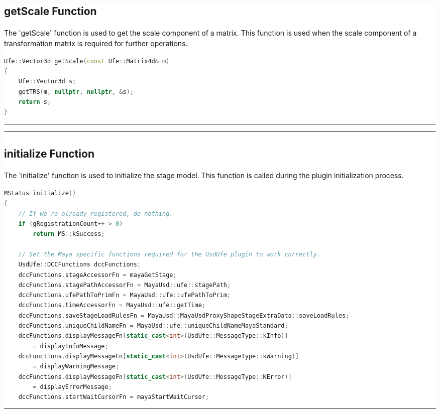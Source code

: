 
## getScale Function

The 'getScale' function is used to get the scale component of a matrix. This function is used when the scale component of a transformation matrix is required for further operations.

```c++
Ufe::Vector3d getScale(const Ufe::Matrix4d& m)
{
    Ufe::Vector3d s;
    getTRS(m, nullptr, nullptr, &s);
    return s;
}
```

---

</SwmSnippet>

<SwmSnippet path="/lib/mayaUsd/ufe/Global.cpp" line="184">

---

## initialize Function

The 'initialize' function is used to initialize the stage model. This function is called during the plugin initialization process.

```c++
MStatus initialize()
{
    // If we're already registered, do nothing.
    if (gRegistrationCount++ > 0)
        return MS::kSuccess;

    // Set the Maya specific functions required for the UsdUfe plugin to work correctly.
    UsdUfe::DCCFunctions dccFunctions;
    dccFunctions.stageAccessorFn = mayaGetStage;
    dccFunctions.stagePathAccessorFn = MayaUsd::ufe::stagePath;
    dccFunctions.ufePathToPrimFn = MayaUsd::ufe::ufePathToPrim;
    dccFunctions.timeAccessorFn = MayaUsd::ufe::getTime;
    dccFunctions.saveStageLoadRulesFn = MayaUsd::MayaUsdProxyShapeStageExtraData::saveLoadRules;
    dccFunctions.uniqueChildNameFn = MayaUsd::ufe::uniqueChildNameMayaStandard;
    dccFunctions.displayMessageFn[static_cast<int>(UsdUfe::MessageType::kInfo)]
        = displayInfoMessage;
    dccFunctions.displayMessageFn[static_cast<int>(UsdUfe::MessageType::kWarning)]
        = displayWarningMessage;
    dccFunctions.displayMessageFn[static_cast<int>(UsdUfe::MessageType::KError)]
        = displayErrorMessage;
    dccFunctions.startWaitCursorFn = mayaStartWaitCursor;
```

---
